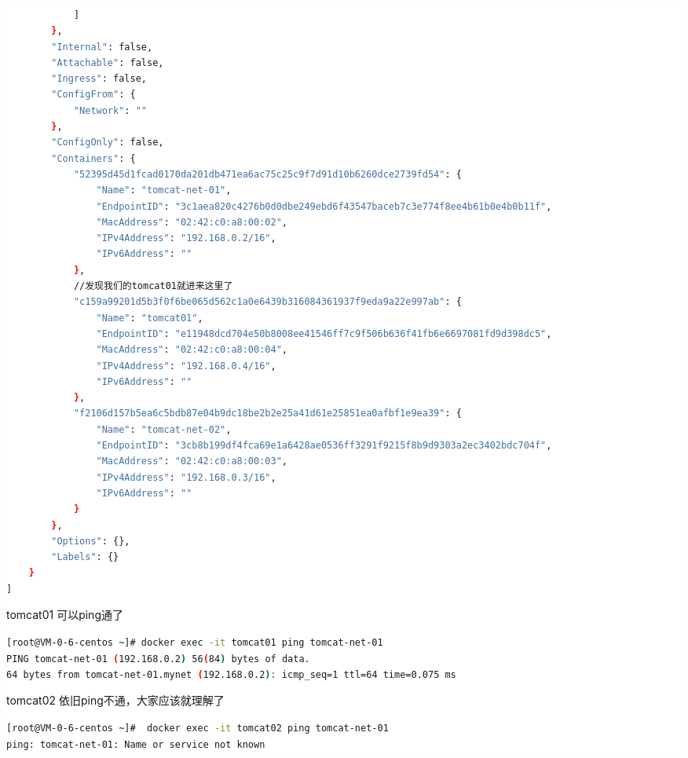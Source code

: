 ```sh
            ]
        },
        "Internal": false,
        "Attachable": false,
        "Ingress": false,
        "ConfigFrom": {
            "Network": ""
        },
        "ConfigOnly": false,
        "Containers": {
            "52395d45d1fcad0170da201db471ea6ac75c25c9f7d91d10b6260dce2739fd54": {
                "Name": "tomcat-net-01",
                "EndpointID": "3c1aea820c4276b0d0dbe249ebd6f43547baceb7c3e774f8ee4b61b0e4b0b11f",
                "MacAddress": "02:42:c0:a8:00:02",
                "IPv4Address": "192.168.0.2/16",
                "IPv6Address": ""
            },
            //发现我们的tomcat01就进来这里了
            "c159a99201d5b3f0f6be065d562c1a0e6439b316084361937f9eda9a22e997ab": {
                "Name": "tomcat01",
                "EndpointID": "e11948dcd704e50b8008ee41546ff7c9f506b636f41fb6e6697081fd9d398dc5",
                "MacAddress": "02:42:c0:a8:00:04",
                "IPv4Address": "192.168.0.4/16",
                "IPv6Address": ""
            },
            "f2106d157b5ea6c5bdb87e04b9dc18be2b2e25a41d61e25851ea0afbf1e9ea39": {
                "Name": "tomcat-net-02",
                "EndpointID": "3cb8b199df4fca69e1a6428ae0536ff3291f9215f8b9d9303a2ec3402bdc704f",
                "MacAddress": "02:42:c0:a8:00:03",
                "IPv4Address": "192.168.0.3/16",
                "IPv6Address": ""
            }
        },
        "Options": {},
        "Labels": {}
    }
]

```

 tomcat01 可以ping通了

```sh
[root@VM-0-6-centos ~]# docker exec -it tomcat01 ping tomcat-net-01
PING tomcat-net-01 (192.168.0.2) 56(84) bytes of data.
64 bytes from tomcat-net-01.mynet (192.168.0.2): icmp_seq=1 ttl=64 time=0.075 ms
```

tomcat02 依旧ping不通，大家应该就理解了

```sh
[root@VM-0-6-centos ~]#  docker exec -it tomcat02 ping tomcat-net-01
ping: tomcat-net-01: Name or service not known
```
